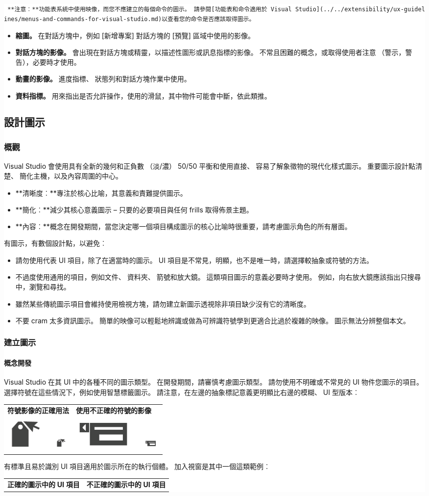      **注意︰**功能表系統中使用映像，而您不應建立的每個命令的圖示。 請參閱[功能表和命令適用於 Visual Studio](../../extensibility/ux-guidelines/menus-and-commands-for-visual-studio.md)以查看您的命令是否應該取得圖示。  
  
-   **縮圖。** 在對話方塊中，例如 [新增專案] 對話方塊的 [預覽] 區域中使用的影像。  
  
-   **對話方塊的影像。** 會出現在對話方塊或精靈，以描述性圖形或訊息指標的影像。 不常且困難的概念，或取得使用者注意 （警示，警告），必要時才使用。  
  
-   **動畫的影像。** 進度指標、 狀態列和對話方塊作業中使用。  
  
-   **資料指標。** 用來指出是否允許操作，使用的滑鼠，其中物件可能會中斷，依此類推。  
  
##  <a name="BKMK_IconDesign"></a>設計圖示  
  
### <a name="overview"></a>概觀  
 Visual Studio 會使用具有全新的幾何和正負數 （淡/濃） 50/50 平衡和使用直接、 容易了解象徵物的現代化樣式圖示。 重要圖示設計點清楚、 簡化主機，以及內容周圍的中心。  
  
-   **清晰度︰**專注於核心比喻，其意義和責難提供圖示。  
  
-   **簡化︰**減少其核心意義圖示 – 只要的必要項目與任何 frills 取得佈景主題。  
  
-   **內容︰**概念在開發期間，當您決定哪一個項目構成圖示的核心比喻時很重要，請考慮圖示角色的所有層面。  
  
 有圖示，有數個設計點，以避免︰  
  
-   請勿使用代表 UI 項目，除了在適當時的圖示。 UI 項目是不常見，明顯，也不是唯一時，請選擇較抽象或符號的方法。  
  
-   不過度使用通用的項目，例如文件、 資料夾、 箭號和放大鏡。 這類項目圖示的意義必要時才使用。 例如，向右放大鏡應該指出只搜尋中，瀏覽和尋找。  
  
-   雖然某些傳統圖示項目會維持使用檢視方塊，請勿建立新圖示透視除非項目缺少沒有它的清晰度。  
  
-   不要 cram 太多資訊圖示。 簡單的映像可以輕鬆地辨識或做為可辨識符號學到更適合比過於複雜的映像。 圖示無法分辨整個本文。  
  
### <a name="icon-creation"></a>建立圖示  
  
#### <a name="concept-development"></a>概念開發  
 Visual Studio 在其 UI 中的各種不同的圖示類型。 在開發期間，請審慎考慮圖示類型。 請勿使用不明確或不常見的 UI 物件您圖示的項目。 選擇符號在這些情況下，例如使用智慧標籤圖示。 請注意，在左邊的抽象標記意義更明顯比右邊的模糊、 UI 型版本︰  
  
|||  
|-|-|  
|**符號影像的正確用法**|**使用不正確的符號的影像**|  
|![正確的智慧標籤圖示](../../extensibility/ux-guidelines/media/0404-01_smarttagcorrect.png "0404年 01_SmartTagCorrect")|![不正確的智慧標籤圖示](../../extensibility/ux-guidelines/media/0404-02_smarttagincorrect.png "0404年 02_SmartTagIncorrect")|  
  
 有標準且易於識別 UI 項目適用於圖示所在的執行個體。 加入視窗是其中一個這類範例︰  
  
|||  
|-|-|  
|**正確的圖示中的 UI 項目**|**不正確的圖示中的 UI 項目**|  
